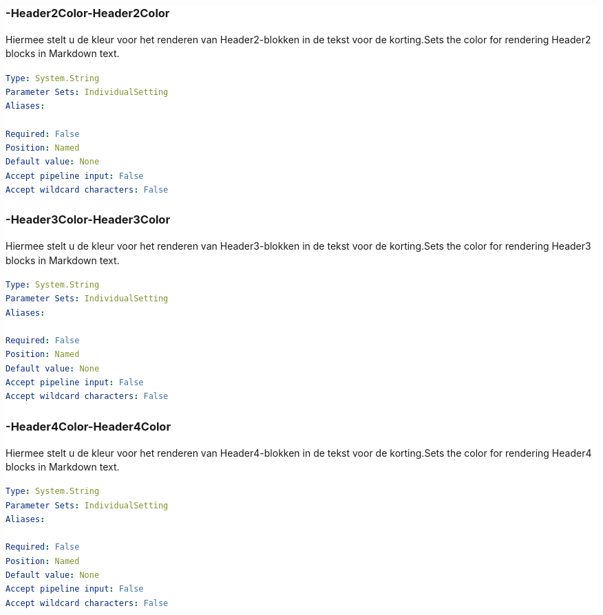 ### <span data-ttu-id="65b28-129">-Header2Color</span><span class="sxs-lookup"><span data-stu-id="65b28-129">-Header2Color</span></span>

<span data-ttu-id="65b28-130">Hiermee stelt u de kleur voor het renderen van Header2-blokken in de tekst voor de korting.</span><span class="sxs-lookup"><span data-stu-id="65b28-130">Sets the color for rendering Header2 blocks in Markdown text.</span></span>

```yaml
Type: System.String
Parameter Sets: IndividualSetting
Aliases:

Required: False
Position: Named
Default value: None
Accept pipeline input: False
Accept wildcard characters: False
```

### <span data-ttu-id="65b28-131">-Header3Color</span><span class="sxs-lookup"><span data-stu-id="65b28-131">-Header3Color</span></span>

<span data-ttu-id="65b28-132">Hiermee stelt u de kleur voor het renderen van Header3-blokken in de tekst voor de korting.</span><span class="sxs-lookup"><span data-stu-id="65b28-132">Sets the color for rendering Header3 blocks in Markdown text.</span></span>

```yaml
Type: System.String
Parameter Sets: IndividualSetting
Aliases:

Required: False
Position: Named
Default value: None
Accept pipeline input: False
Accept wildcard characters: False
```

### <span data-ttu-id="65b28-133">-Header4Color</span><span class="sxs-lookup"><span data-stu-id="65b28-133">-Header4Color</span></span>

<span data-ttu-id="65b28-134">Hiermee stelt u de kleur voor het renderen van Header4-blokken in de tekst voor de korting.</span><span class="sxs-lookup"><span data-stu-id="65b28-134">Sets the color for rendering Header4 blocks in Markdown text.</span></span>

```yaml
Type: System.String
Parameter Sets: IndividualSetting
Aliases:

Required: False
Position: Named
Default value: None
Accept pipeline input: False
Accept wildcard characters: False
```
